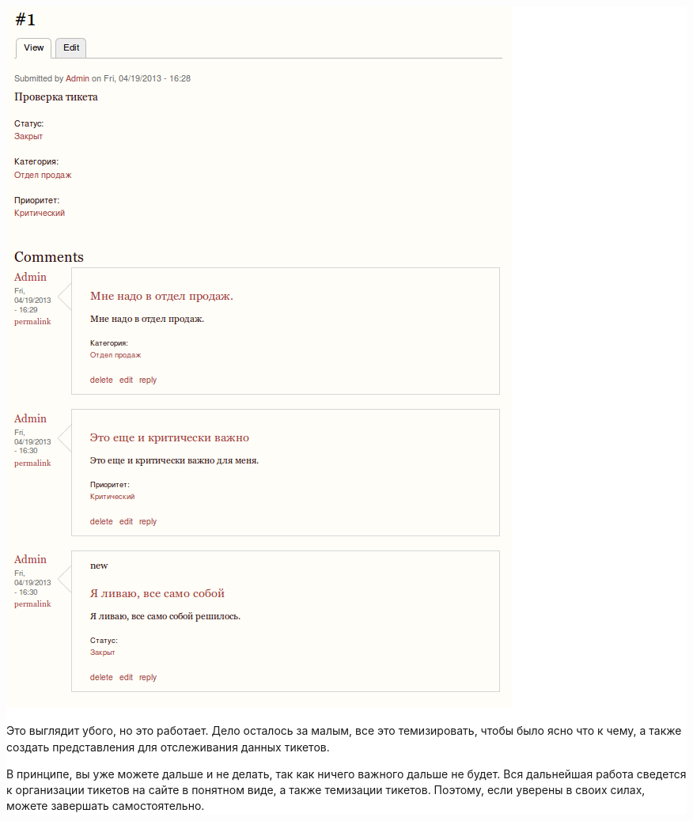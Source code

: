 ![Результат тикета.](image/ticket-result-1.png)

Это выглядит убого, но это работает. Дело осталось за малым, все это
темизировать, чтобы было ясно что к чему, а также создать представления для
отслеживания данных тикетов.

В принципе, вы уже можете дальше и не делать, так как ничего важного дальше не
будет. Вся дальнейшая работа сведется к организации тикетов на сайте в понятном
виде, а также темизации тикетов. Поэтому, если уверены в своих силах, можете
завершать самостоятельно.
